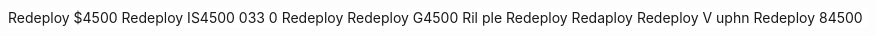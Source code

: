 Redeploy
$4500
Redeploy
IS4500
033
0
Redeploy
Redeploy
G4500
Ril ple
Redeploy
Redaploy
Redeploy
V
uphn
Redeploy
84500
